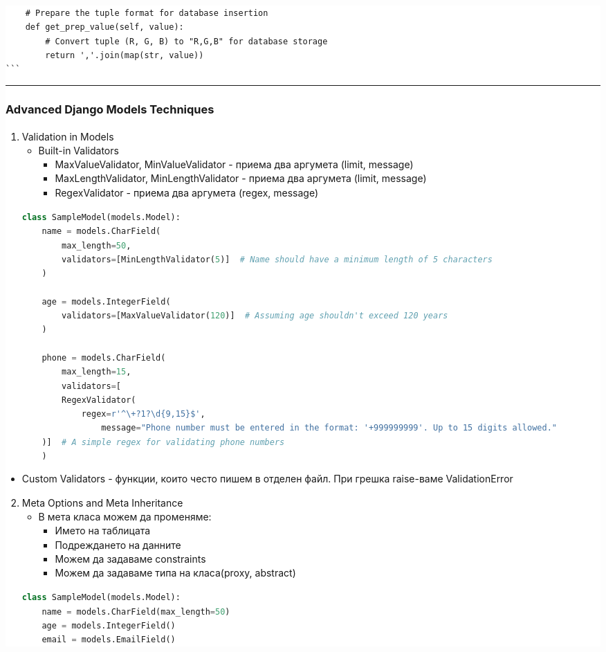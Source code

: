 	    # Prepare the tuple format for database insertion
	    def get_prep_value(self, value):
	        # Convert tuple (R, G, B) to "R,G,B" for database storage
	        return ','.join(map(str, value))
	```

---

### Advanced Django Models Techniques
 

1. Validation in Models
   - Built-in Validators
     - MaxValueValidator, MinValueValidator - приема два аргумета (limit, message)
     - MaxLengthValidator, MinLengthValidator - приема два аргумета (limit, message)
     - RegexValidator - приема два аргумета (regex, message)
	```py
	class SampleModel(models.Model):
	    name = models.CharField(
	        max_length=50,
	        validators=[MinLengthValidator(5)]  # Name should have a minimum length of 5 characters
	    )
	
	    age = models.IntegerField(
	        validators=[MaxValueValidator(120)]  # Assuming age shouldn't exceed 120 years
	    )
	
	    phone = models.CharField(
	        max_length=15,
	        validators=[
		    RegexValidator(
		        regex=r'^\+?1?\d{9,15}$',
	                message="Phone number must be entered in the format: '+999999999'. Up to 15 digits allowed."
		)]  # A simple regex for validating phone numbers
	    )
	```
 - Custom Validators - функции, които често пишем в отделен файл. При грешка raise-ваме ValidationError


2. Meta Options and Meta Inheritance
   - В мета класа можем да променяме:
     - Името на таблицата
     - Подреждането на данните
     - Можем да задаваме constraints
     - Можем да задаваме типа на класа(proxy, abstract)
	```py
	class SampleModel(models.Model):
	    name = models.CharField(max_length=50)
	    age = models.IntegerField()
	    email = models.EmailField()
	